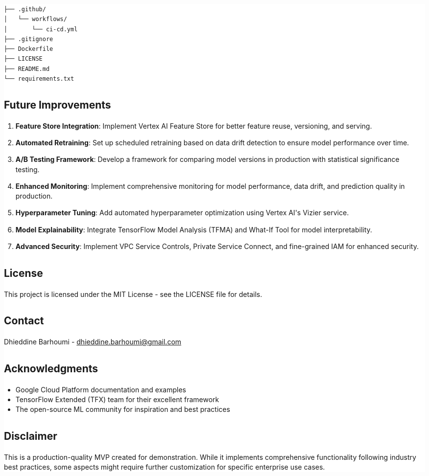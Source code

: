 ```
├── .github/
│   └── workflows/
│       └── ci-cd.yml
├── .gitignore
├── Dockerfile
├── LICENSE
├── README.md
└── requirements.txt
```

## Future Improvements

1. **Feature Store Integration**: Implement Vertex AI Feature Store for better feature reuse, versioning, and serving.

2. **Automated Retraining**: Set up scheduled retraining based on data drift detection to ensure model performance over time.

3. **A/B Testing Framework**: Develop a framework for comparing model versions in production with statistical significance testing.

4. **Enhanced Monitoring**: Implement comprehensive monitoring for model performance, data drift, and prediction quality in production.

5. **Hyperparameter Tuning**: Add automated hyperparameter optimization using Vertex AI's Vizier service.

6. **Model Explainability**: Integrate TensorFlow Model Analysis (TFMA) and What-If Tool for model interpretability.

7. **Advanced Security**: Implement VPC Service Controls, Private Service Connect, and fine-grained IAM for enhanced security.

## License

This project is licensed under the MIT License - see the LICENSE file for details.

## Contact

Dhieddine Barhoumi - dhieddine.barhoumi@gmail.com

## Acknowledgments

- Google Cloud Platform documentation and examples
- TensorFlow Extended (TFX) team for their excellent framework
- The open-source ML community for inspiration and best practices

## Disclaimer

This is a production-quality MVP created for demonstration. While it implements comprehensive functionality following industry best practices, some aspects might require further customization for specific enterprise use cases.
